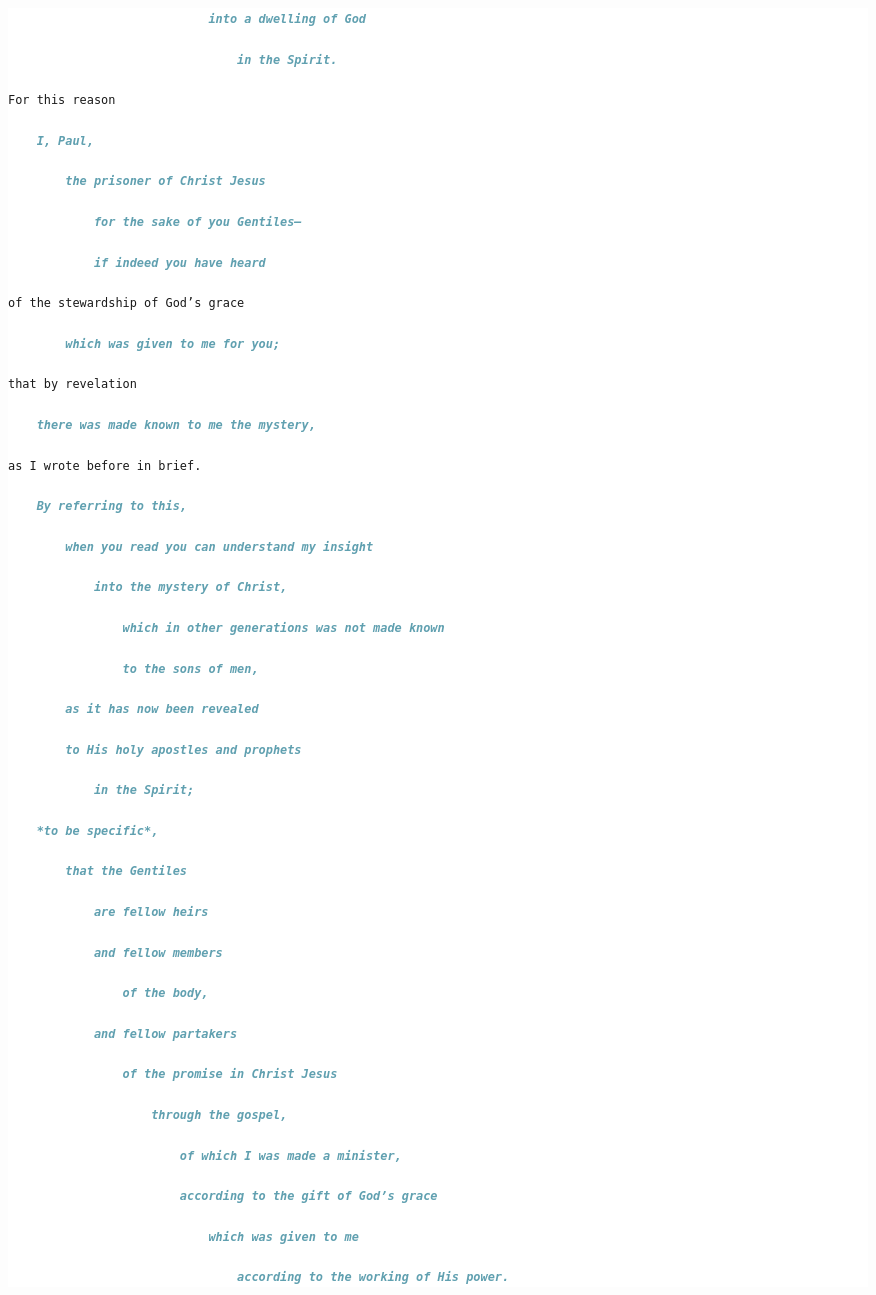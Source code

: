 ```markdown
							into a dwelling of God 

								in the Spirit. 

For this reason 

	I, Paul, 

		the prisoner of Christ Jesus 

			for the sake of you Gentiles— 

			if indeed you have heard 

of the stewardship of God’s grace 

		which was given to me for you; 

that by revelation 

	there was made known to me the mystery, 

as I wrote before in brief. 

	By referring to this, 

		when you read you can understand my insight 

			into the mystery of Christ, 

				which in other generations was not made known 
				
				to the sons of men, 

		as it has now been revealed 
		
		to His holy apostles and prophets 

			in the Spirit; 

	*to be specific*, 

		that the Gentiles 

			are fellow heirs 

			and fellow members 

				of the body, 

			and fellow partakers 

				of the promise in Christ Jesus 

					through the gospel, 

						of which I was made a minister, 

						according to the gift of God’s grace 

							which was given to me 

								according to the working of His power. 
```